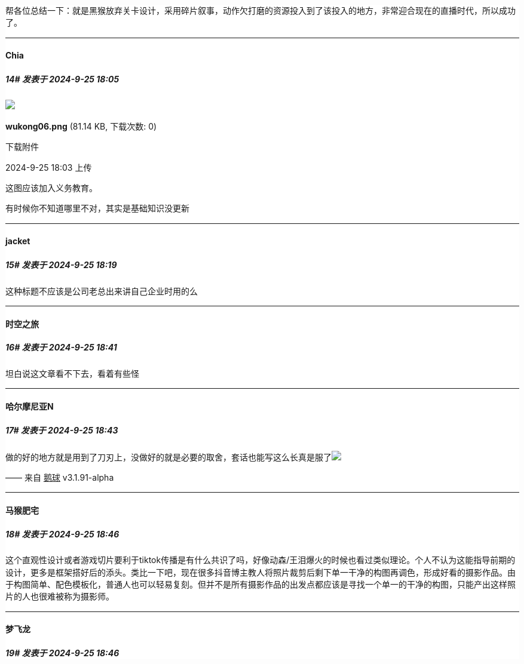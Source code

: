 帮各位总结一下：就是黑猴放弃关卡设计，采用碎片叙事，动作欠打磨的资源投入到了该投入的地方，非常迎合现在的直播时代，所以成功了。

*****

####  Chia  
##### 14#       发表于 2024-9-25 18:05

<img src="https://img.saraba1st.com/forum/202409/25/180334ekr7nkq9qzrrqx27.png" referrerpolicy="no-referrer">

<strong>wukong06.png</strong> (81.14 KB, 下载次数: 0)

下载附件

2024-9-25 18:03 上传

这图应该加入义务教育。

有时候你不知道哪里不对，其实是基础知识没更新

*****

####  jacket  
##### 15#       发表于 2024-9-25 18:19

这种标题不应该是公司老总出来讲自己企业时用的么

*****

####  时空之旅  
##### 16#       发表于 2024-9-25 18:41

坦白说这文章看不下去，看着有些怪

*****

####  哈尔摩尼亚N  
##### 17#       发表于 2024-9-25 18:43

做的好的地方就是用到了刀刃上，没做好的就是必要的取舍，套话也能写这么长真是服了<img src="https://static.saraba1st.com/image/smiley/face2017/067.png" referrerpolicy="no-referrer">

—— 来自 [鹅球](https://www.pgyer.com/xfPejhuq) v3.1.91-alpha

*****

####  马猴肥宅  
##### 18#       发表于 2024-9-25 18:46

这个直观性设计或者游戏切片要利于tiktok传播是有什么共识了吗，好像动森/王泪爆火的时候也看过类似理论。个人不认为这能指导前期的设计，更多是框架搭好后的添头。类比一下吧，现在很多抖音博主教人将照片裁剪后剩下单一干净的构图再调色，形成好看的摄影作品。由于构图简单、配色模板化，普通人也可以轻易复刻。但并不是所有摄影作品的出发点都应该是寻找一个单一的干净的构图，只能产出这样照片的人也很难被称为摄影师。

*****

####  梦飞龙  
##### 19#       发表于 2024-9-25 18:46
